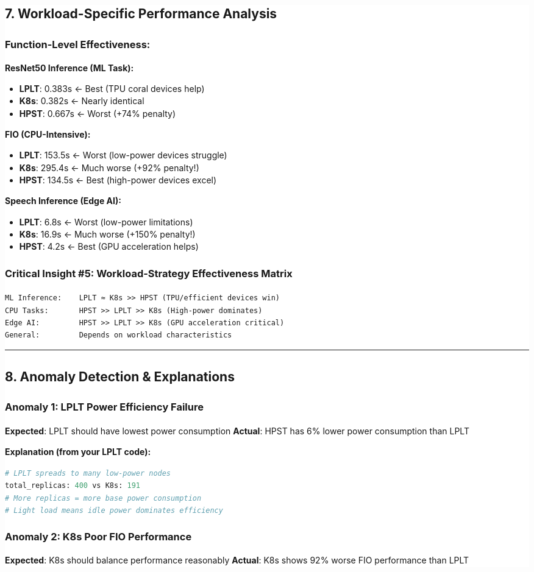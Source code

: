 
## **7. Workload-Specific Performance Analysis**

### **Function-Level Effectiveness:**

**ResNet50 Inference (ML Task):**

- **LPLT**: 0.383s ← Best (TPU coral devices help)
- **K8s**: 0.382s ← Nearly identical
- **HPST**: 0.667s ← Worst (+74% penalty)

**FIO (CPU-Intensive):**

- **LPLT**: 153.5s ← Worst (low-power devices struggle)
- **K8s**: 295.4s ← Much worse (+92% penalty!)
- **HPST**: 134.5s ← Best (high-power devices excel)

**Speech Inference (Edge AI):**

- **LPLT**: 6.8s ← Worst (low-power limitations)
- **K8s**: 16.9s ← Much worse (+150% penalty!)
- **HPST**: 4.2s ← Best (GPU acceleration helps)

### **Critical Insight #5: Workload-Strategy Effectiveness Matrix**

```
ML Inference:    LPLT ≈ K8s >> HPST (TPU/efficient devices win)
CPU Tasks:       HPST >> LPLT >> K8s (High-power dominates)
Edge AI:         HPST >> LPLT >> K8s (GPU acceleration critical)
General:         Depends on workload characteristics
```

---

## **8. Anomaly Detection & Explanations**

### **Anomaly 1: LPLT Power Efficiency Failure**

**Expected**: LPLT should have lowest power consumption
**Actual**: HPST has 6% lower power consumption than LPLT

**Explanation (from your LPLT code):**

```python
# LPLT spreads to many low-power nodes
total_replicas: 400 vs K8s: 191
# More replicas = more base power consumption
# Light load means idle power dominates efficiency
```

### **Anomaly 2: K8s Poor FIO Performance**

**Expected**: K8s should balance performance reasonably
**Actual**: K8s shows 92% worse FIO performance than LPLT
